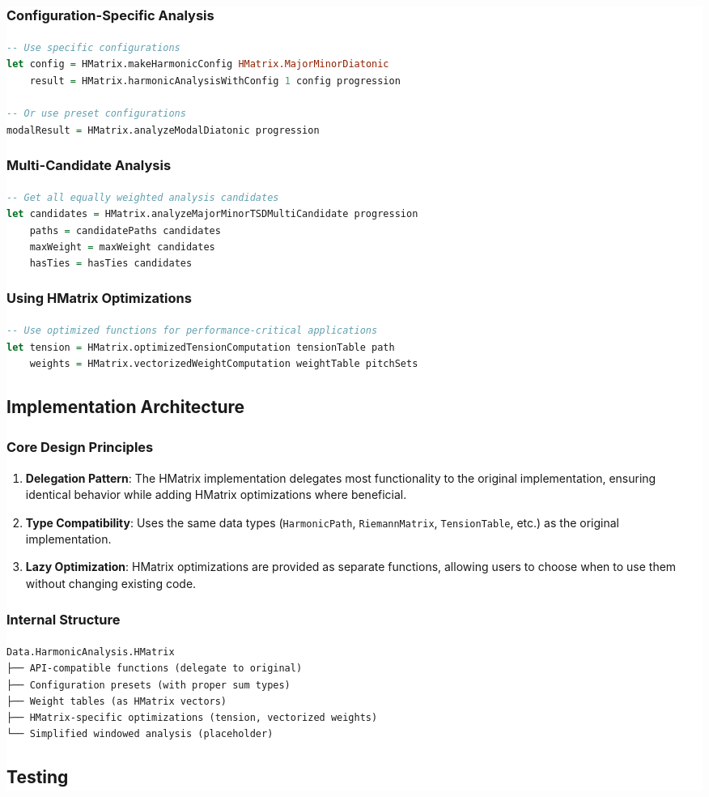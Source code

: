 ### Configuration-Specific Analysis

```haskell
-- Use specific configurations
let config = HMatrix.makeHarmonicConfig HMatrix.MajorMinorDiatonic
    result = HMatrix.harmonicAnalysisWithConfig 1 config progression

-- Or use preset configurations
modalResult = HMatrix.analyzeModalDiatonic progression
```

### Multi-Candidate Analysis

```haskell
-- Get all equally weighted analysis candidates
let candidates = HMatrix.analyzeMajorMinorTSDMultiCandidate progression
    paths = candidatePaths candidates
    maxWeight = maxWeight candidates
    hasTies = hasTies candidates
```

### Using HMatrix Optimizations

```haskell
-- Use optimized functions for performance-critical applications
let tension = HMatrix.optimizedTensionComputation tensionTable path
    weights = HMatrix.vectorizedWeightComputation weightTable pitchSets
```

## Implementation Architecture

### Core Design Principles

1. **Delegation Pattern**: The HMatrix implementation delegates most functionality to the original implementation, ensuring identical behavior while adding HMatrix optimizations where beneficial.

2. **Type Compatibility**: Uses the same data types (`HarmonicPath`, `RiemannMatrix`, `TensionTable`, etc.) as the original implementation.

3. **Lazy Optimization**: HMatrix optimizations are provided as separate functions, allowing users to choose when to use them without changing existing code.

### Internal Structure

```
Data.HarmonicAnalysis.HMatrix
├── API-compatible functions (delegate to original)
├── Configuration presets (with proper sum types)
├── Weight tables (as HMatrix vectors)
├── HMatrix-specific optimizations (tension, vectorized weights)
└── Simplified windowed analysis (placeholder)
```

## Testing
